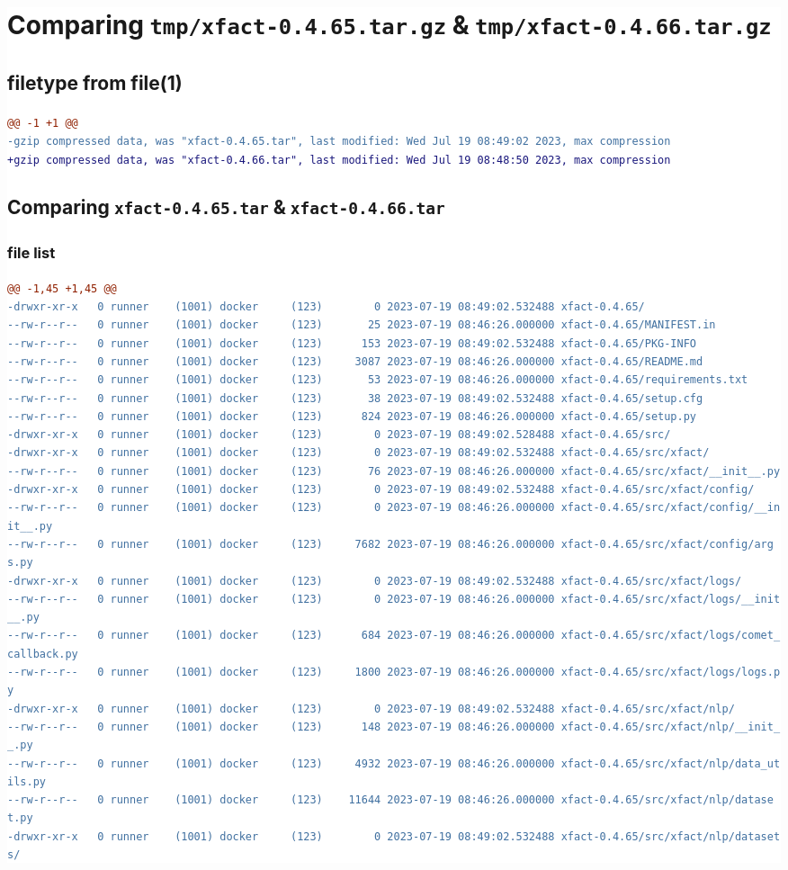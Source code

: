 # Comparing `tmp/xfact-0.4.65.tar.gz` & `tmp/xfact-0.4.66.tar.gz`

## filetype from file(1)

```diff
@@ -1 +1 @@
-gzip compressed data, was "xfact-0.4.65.tar", last modified: Wed Jul 19 08:49:02 2023, max compression
+gzip compressed data, was "xfact-0.4.66.tar", last modified: Wed Jul 19 08:48:50 2023, max compression
```

## Comparing `xfact-0.4.65.tar` & `xfact-0.4.66.tar`

### file list

```diff
@@ -1,45 +1,45 @@
-drwxr-xr-x   0 runner    (1001) docker     (123)        0 2023-07-19 08:49:02.532488 xfact-0.4.65/
--rw-r--r--   0 runner    (1001) docker     (123)       25 2023-07-19 08:46:26.000000 xfact-0.4.65/MANIFEST.in
--rw-r--r--   0 runner    (1001) docker     (123)      153 2023-07-19 08:49:02.532488 xfact-0.4.65/PKG-INFO
--rw-r--r--   0 runner    (1001) docker     (123)     3087 2023-07-19 08:46:26.000000 xfact-0.4.65/README.md
--rw-r--r--   0 runner    (1001) docker     (123)       53 2023-07-19 08:46:26.000000 xfact-0.4.65/requirements.txt
--rw-r--r--   0 runner    (1001) docker     (123)       38 2023-07-19 08:49:02.532488 xfact-0.4.65/setup.cfg
--rw-r--r--   0 runner    (1001) docker     (123)      824 2023-07-19 08:46:26.000000 xfact-0.4.65/setup.py
-drwxr-xr-x   0 runner    (1001) docker     (123)        0 2023-07-19 08:49:02.528488 xfact-0.4.65/src/
-drwxr-xr-x   0 runner    (1001) docker     (123)        0 2023-07-19 08:49:02.532488 xfact-0.4.65/src/xfact/
--rw-r--r--   0 runner    (1001) docker     (123)       76 2023-07-19 08:46:26.000000 xfact-0.4.65/src/xfact/__init__.py
-drwxr-xr-x   0 runner    (1001) docker     (123)        0 2023-07-19 08:49:02.532488 xfact-0.4.65/src/xfact/config/
--rw-r--r--   0 runner    (1001) docker     (123)        0 2023-07-19 08:46:26.000000 xfact-0.4.65/src/xfact/config/__init__.py
--rw-r--r--   0 runner    (1001) docker     (123)     7682 2023-07-19 08:46:26.000000 xfact-0.4.65/src/xfact/config/args.py
-drwxr-xr-x   0 runner    (1001) docker     (123)        0 2023-07-19 08:49:02.532488 xfact-0.4.65/src/xfact/logs/
--rw-r--r--   0 runner    (1001) docker     (123)        0 2023-07-19 08:46:26.000000 xfact-0.4.65/src/xfact/logs/__init__.py
--rw-r--r--   0 runner    (1001) docker     (123)      684 2023-07-19 08:46:26.000000 xfact-0.4.65/src/xfact/logs/comet_callback.py
--rw-r--r--   0 runner    (1001) docker     (123)     1800 2023-07-19 08:46:26.000000 xfact-0.4.65/src/xfact/logs/logs.py
-drwxr-xr-x   0 runner    (1001) docker     (123)        0 2023-07-19 08:49:02.532488 xfact-0.4.65/src/xfact/nlp/
--rw-r--r--   0 runner    (1001) docker     (123)      148 2023-07-19 08:46:26.000000 xfact-0.4.65/src/xfact/nlp/__init__.py
--rw-r--r--   0 runner    (1001) docker     (123)     4932 2023-07-19 08:46:26.000000 xfact-0.4.65/src/xfact/nlp/data_utils.py
--rw-r--r--   0 runner    (1001) docker     (123)    11644 2023-07-19 08:46:26.000000 xfact-0.4.65/src/xfact/nlp/dataset.py
-drwxr-xr-x   0 runner    (1001) docker     (123)        0 2023-07-19 08:49:02.532488 xfact-0.4.65/src/xfact/nlp/datasets/
```